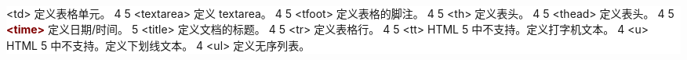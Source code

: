 </tr>
<tr>
<td valign="top">&lt;td&gt;</td>
<td valign="top">定义表格单元。</td>
<td valign="top" width="12">4</td>
<td valign="top" width="33">5</td>
</tr>
<tr>
<td valign="top">&lt;textarea&gt;</td>
<td valign="top">定义 textarea。</td>
<td valign="top" width="12">4</td>
<td valign="top" width="33">5</td>
</tr>
<tr>
<td valign="top">&lt;tfoot&gt;</td>
<td valign="top">定义表格的脚注。</td>
<td valign="top" width="12">4</td>
<td valign="top" width="33">5</td>
</tr>
<tr>
<td valign="top">&lt;th&gt;</td>
<td valign="top">定义表头。</td>
<td valign="top" width="12">4</td>
<td valign="top" width="33">5</td>
</tr>
<tr>
<td valign="top">&lt;thead&gt;</td>
<td valign="top">定义表头。</td>
<td valign="top" width="12">4</td>
<td valign="top" width="33">5</td>
</tr>
<tr>
<td valign="top"><strong><span style="color: #800000;">&lt;time&gt;</span></strong></td>
<td valign="top">定义日期/时间。</td>
<td valign="top" width="12"></td>
<td valign="top" width="33">5</td>
</tr>
<tr>
<td valign="top">&lt;title&gt;</td>
<td valign="top">定义文档的标题。</td>
<td valign="top" width="12">4</td>
<td valign="top" width="33">5</td>
</tr>
<tr>
<td valign="top">&lt;tr&gt;</td>
<td valign="top">定义表格行。</td>
<td valign="top" width="12">4</td>
<td valign="top" width="33">5</td>
</tr>
<tr>
<td valign="top">&lt;tt&gt;</td>
<td valign="top">HTML 5 中不支持。定义打字机文本。</td>
<td valign="top" width="12">4</td>
<td valign="top" width="33"></td>
</tr>
<tr>
<td valign="top">&lt;u&gt;</td>
<td valign="top">HTML 5 中不支持。定义下划线文本。</td>
<td valign="top" width="12">4</td>
<td valign="top" width="33"></td>
</tr>
<tr>
<td valign="top">&lt;ul&gt;</td>
<td valign="top">定义无序列表。</td>